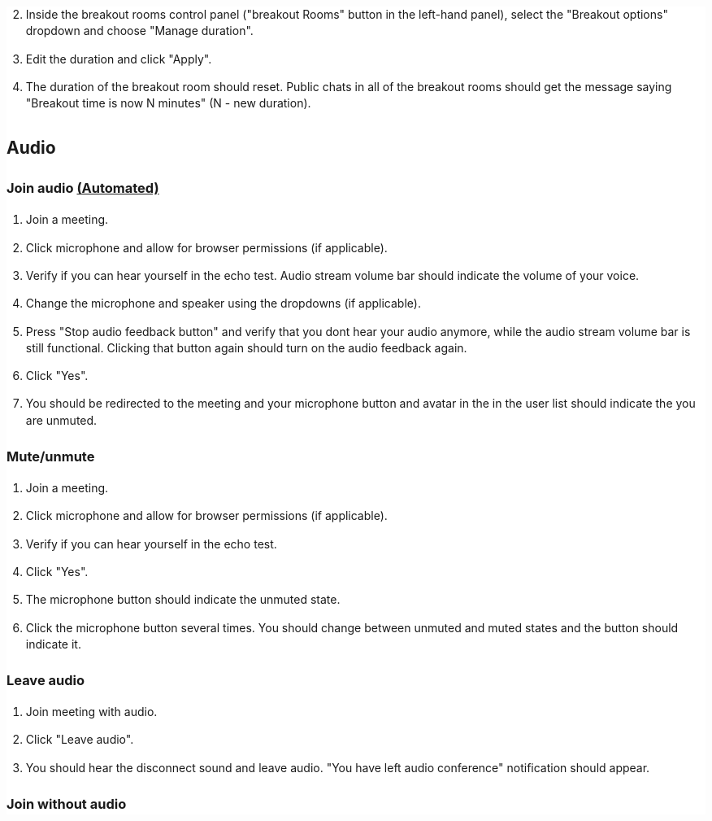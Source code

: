2. Inside the breakout rooms control panel ("breakout Rooms" button in the left-hand panel), select the "Breakout options" dropdown and choose "Manage duration".

3. Edit the duration and click "Apply".

4. The duration of the breakout room should reset. Public chats in all of the breakout rooms should get the message saying "Breakout time is now N minutes" (N - new duration).

## Audio

### Join audio [(Automated)](https://github.com/bigbluebutton/bigbluebutton/blob/v2.6.x-release/bigbluebutton-tests/playwright/audio/audio.spec.js)

1. Join a meeting.

2. Click microphone and allow for browser permissions (if applicable).

3. Verify if you can hear yourself in the echo test. Audio stream volume bar should indicate the volume of your voice.

4. Change the microphone and speaker using the dropdowns (if applicable).

5. Press "Stop audio feedback button" and verify that you dont hear your audio anymore, while the audio stream volume bar is still functional. Clicking that button again should turn on the audio feedback again.

6. Click "Yes".

7. You should be redirected to the meeting and your microphone button and avatar in the in the user list should indicate the you are unmuted.

### Mute/unmute

1. Join a meeting.

2. Click microphone and allow for browser permissions (if applicable).

3. Verify if you can hear yourself in the echo test.

4. Click "Yes".

5. The microphone button should indicate the unmuted state.

6. Click the microphone button several times. You should change between unmuted and muted states and the button should indicate it.

### Leave audio

1. Join meeting with audio.

2. Click "Leave audio".

3. You should hear the disconnect sound and leave audio. "You have left audio conference" notification should appear.

### Join without audio
